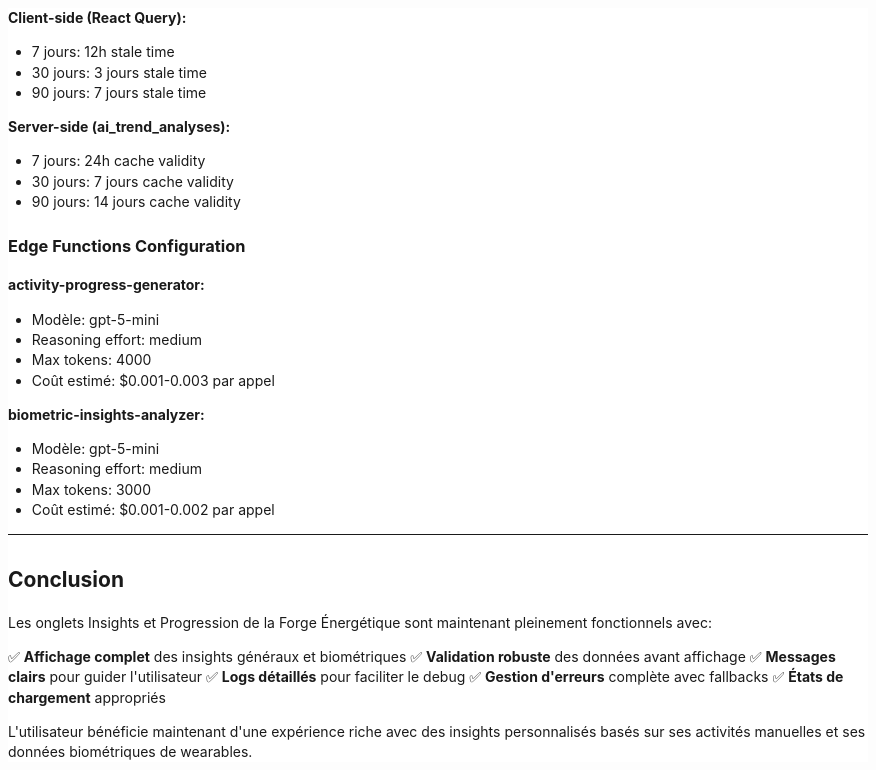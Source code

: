 **Client-side (React Query):**
- 7 jours: 12h stale time
- 30 jours: 3 jours stale time
- 90 jours: 7 jours stale time

**Server-side (ai_trend_analyses):**
- 7 jours: 24h cache validity
- 30 jours: 7 jours cache validity
- 90 jours: 14 jours cache validity

### Edge Functions Configuration

**activity-progress-generator:**
- Modèle: gpt-5-mini
- Reasoning effort: medium
- Max tokens: 4000
- Coût estimé: $0.001-0.003 par appel

**biometric-insights-analyzer:**
- Modèle: gpt-5-mini
- Reasoning effort: medium
- Max tokens: 3000
- Coût estimé: $0.001-0.002 par appel

---

## Conclusion

Les onglets Insights et Progression de la Forge Énergétique sont maintenant pleinement fonctionnels avec:

✅ **Affichage complet** des insights généraux et biométriques
✅ **Validation robuste** des données avant affichage
✅ **Messages clairs** pour guider l'utilisateur
✅ **Logs détaillés** pour faciliter le debug
✅ **Gestion d'erreurs** complète avec fallbacks
✅ **États de chargement** appropriés

L'utilisateur bénéficie maintenant d'une expérience riche avec des insights personnalisés basés sur ses activités manuelles et ses données biométriques de wearables.
